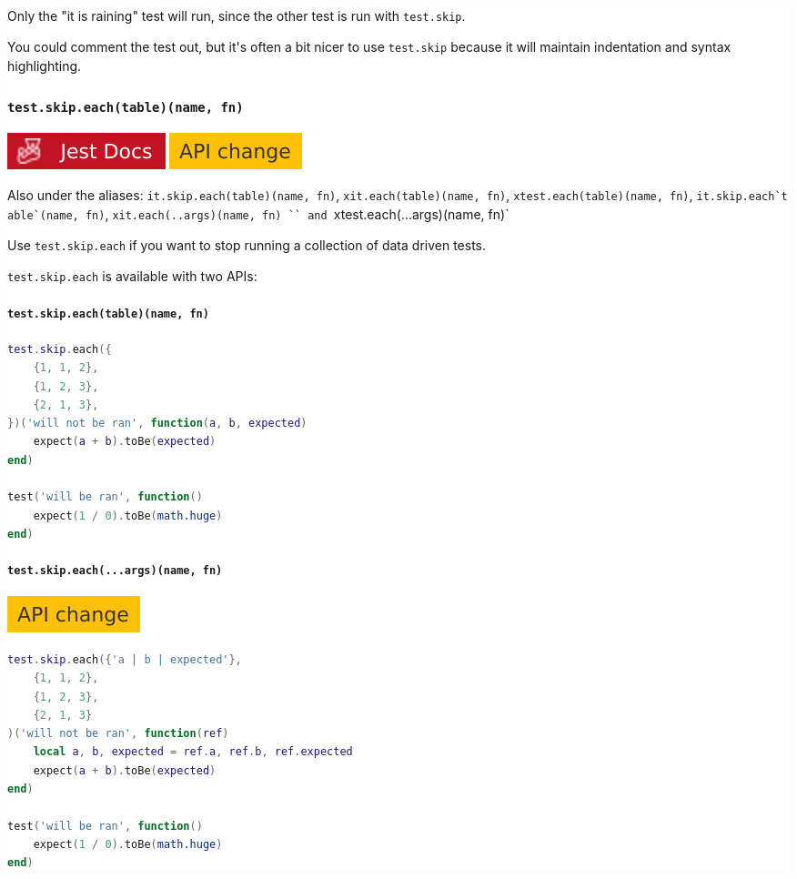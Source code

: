 Only the "it is raining" test will run, since the other test is run with `test.skip`.

You could comment the test out, but it's often a bit nicer to use `test.skip` because it will maintain indentation and syntax highlighting.

### `test.skip.each(table)(name, fn)`
<a href='https://jestjs.io/docs/27.x/api#testskipeachtablename-fn' target="_blank"><img alt='Jest' src='img/jestjs.svg'/></a>  <img alt='API change' src='img/apichange.svg'/>

Also under the aliases: `it.skip.each(table)(name, fn)`, `xit.each(table)(name, fn)`, `xtest.each(table)(name, fn)`, `` it.skip.each`table`(name, fn) ``, `xit.each(..args)(name, fn) `` and `xtest.each(...args)(name, fn)`

Use `test.skip.each` if you want to stop running a collection of data driven tests.

`test.skip.each` is available with two APIs:

#### `test.skip.each(table)(name, fn)`

```lua
test.skip.each({
	{1, 1, 2},
	{1, 2, 3},
	{2, 1, 3},
})('will not be ran', function(a, b, expected)
	expect(a + b).toBe(expected)
end)

test('will be ran', function()
	expect(1 / 0).toBe(math.huge)
end)
```

#### `test.skip.each(...args)(name, fn)`
<img alt='API change' src='img/apichange.svg'/>

```lua
test.skip.each({'a | b | expected'},
	{1, 1, 2},
	{1, 2, 3},
	{2, 1, 3}
)('will not be ran', function(ref)
	local a, b, expected = ref.a, ref.b, ref.expected
	expect(a + b).toBe(expected)
end)

test('will be ran', function()
	expect(1 / 0).toBe(math.huge)
end)
```
